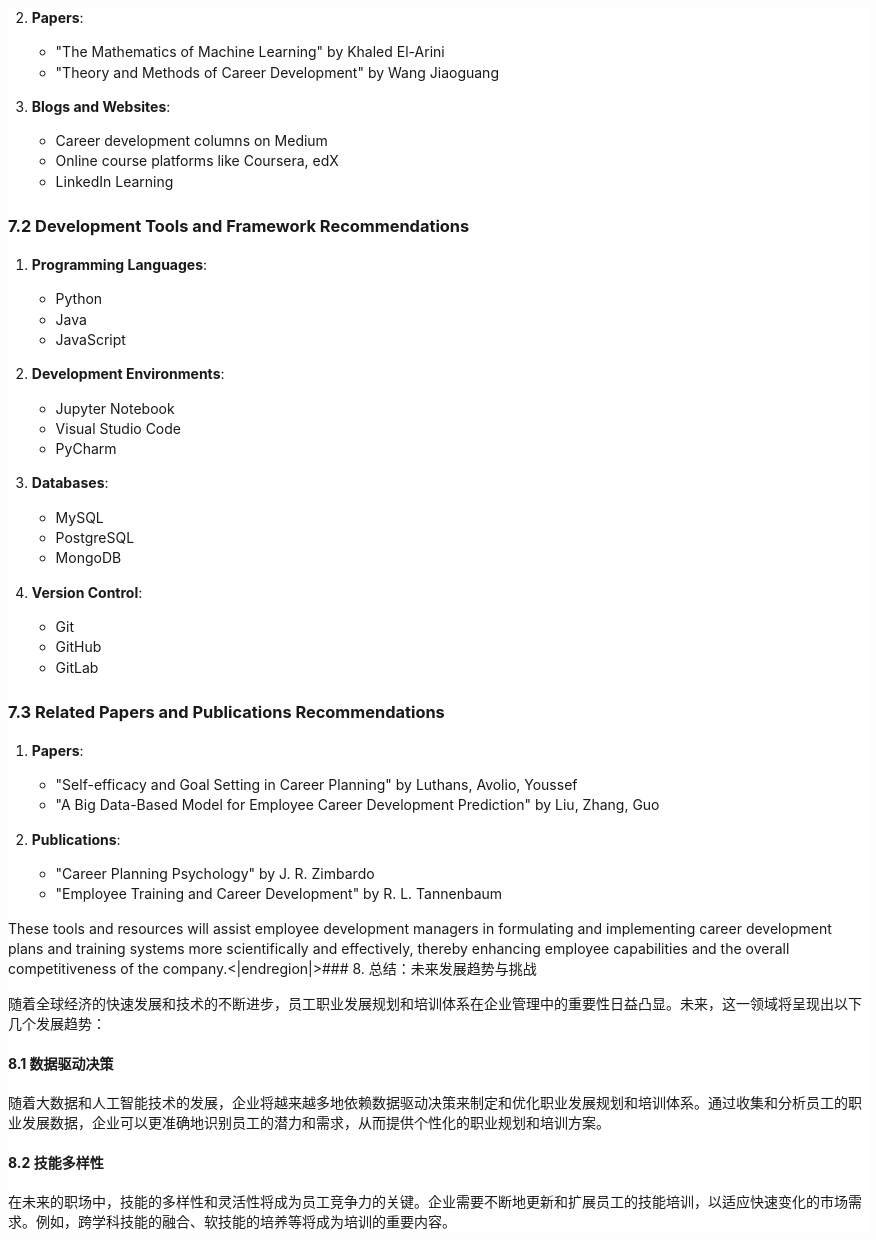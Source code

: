 2. **Papers**:
   - "The Mathematics of Machine Learning" by Khaled El-Arini
   - "Theory and Methods of Career Development" by Wang Jiaoguang

3. **Blogs and Websites**:
   - Career development columns on Medium
   - Online course platforms like Coursera, edX
   - LinkedIn Learning

### 7.2 Development Tools and Framework Recommendations

1. **Programming Languages**:
   - Python
   - Java
   - JavaScript

2. **Development Environments**:
   - Jupyter Notebook
   - Visual Studio Code
   - PyCharm

3. **Databases**:
   - MySQL
   - PostgreSQL
   - MongoDB

4. **Version Control**:
   - Git
   - GitHub
   - GitLab

### 7.3 Related Papers and Publications Recommendations

1. **Papers**:
   - "Self-efficacy and Goal Setting in Career Planning" by Luthans, Avolio, Youssef
   - "A Big Data-Based Model for Employee Career Development Prediction" by Liu, Zhang, Guo

2. **Publications**:
   - "Career Planning Psychology" by J. R. Zimbardo
   - "Employee Training and Career Development" by R. L. Tannenbaum

These tools and resources will assist employee development managers in formulating and implementing career development plans and training systems more scientifically and effectively, thereby enhancing employee capabilities and the overall competitiveness of the company.<|endregion|>### 8. 总结：未来发展趋势与挑战

随着全球经济的快速发展和技术的不断进步，员工职业发展规划和培训体系在企业管理中的重要性日益凸显。未来，这一领域将呈现出以下几个发展趋势：

#### 8.1 数据驱动决策

随着大数据和人工智能技术的发展，企业将越来越多地依赖数据驱动决策来制定和优化职业发展规划和培训体系。通过收集和分析员工的职业发展数据，企业可以更准确地识别员工的潜力和需求，从而提供个性化的职业规划和培训方案。

#### 8.2 技能多样性

在未来的职场中，技能的多样性和灵活性将成为员工竞争力的关键。企业需要不断地更新和扩展员工的技能培训，以适应快速变化的市场需求。例如，跨学科技能的融合、软技能的培养等将成为培训的重要内容。
